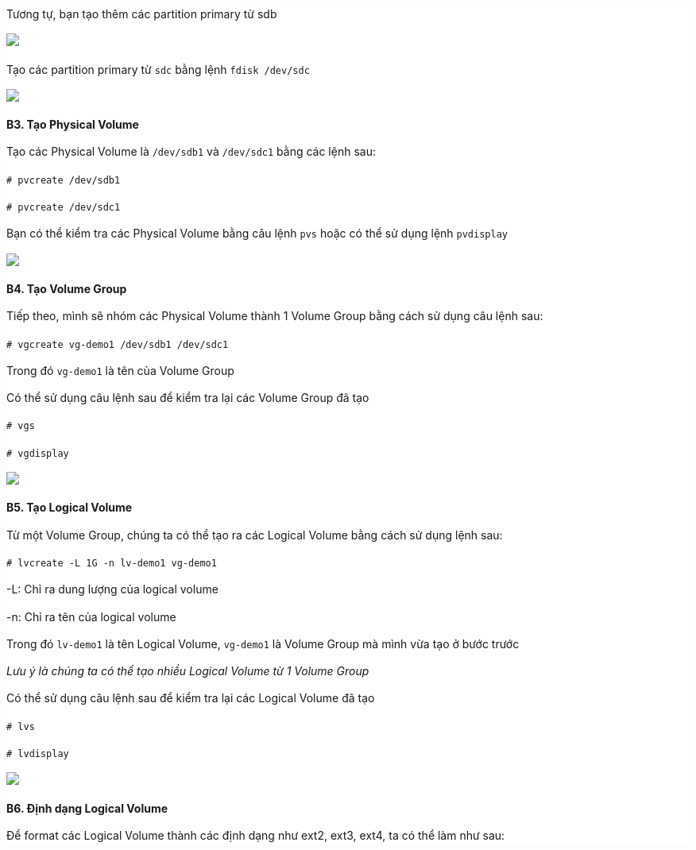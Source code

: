 Tương tự, bạn tạo thêm các partition primary từ sdb

<img src="http://i.imgur.com/awFqKgt.png">

Tạo các partition primary từ `sdc` bằng lệnh `fdisk /dev/sdc`

<img src="http://i.imgur.com/O4SEOBE.png">

**B3. Tạo Physical Volume**

Tạo các Physical Volume là `/dev/sdb1` và `/dev/sdc1` bằng các lệnh sau:

`# pvcreate /dev/sdb1`

`# pvcreate /dev/sdc1`

Bạn có thể kiểm tra các Physical Volume bằng câu lệnh `pvs` hoặc có thể sử dụng lệnh `pvdisplay`

<img src="http://i.imgur.com/BxM2Asn.png">

**B4. Tạo Volume Group**

Tiếp theo, mình sẽ nhóm các Physical Volume thành 1 Volume Group bằng cách sử dụng câu lệnh sau:

`# vgcreate vg-demo1 /dev/sdb1 /dev/sdc1`

Trong đó `vg-demo1` là tên của Volume Group

Có thể sử dụng câu lệnh sau để kiểm tra lại các Volume Group đã tạo

`# vgs`

`# vgdisplay`

<img src="http://i.imgur.com/UYWldHO.png">

**B5. Tạo Logical Volume**

Từ một Volume Group, chúng ta có thể tạo ra các Logical Volume bằng cách sử dụng lệnh sau:

`# lvcreate -L 1G -n lv-demo1 vg-demo1`

-L: Chỉ ra dung lượng của logical volume

-n: Chỉ ra tên của logical volume

Trong đó `lv-demo1` là tên Logical Volume, `vg-demo1` là Volume Group mà mình vừa tạo ở bước trước

*Lưu ý là chúng ta có thể tạo nhiều Logical Volume từ 1 Volume Group*

Có thể sử dụng câu lệnh sau để kiểm tra lại các Logical Volume đã tạo

`# lvs`

`# lvdisplay`

<img src="http://i.imgur.com/ApEeeWr.png">

**B6. Định dạng Logical Volume**

Để format các Logical Volume thành các định dạng như ext2, ext3, ext4, ta có thể làm như sau:
